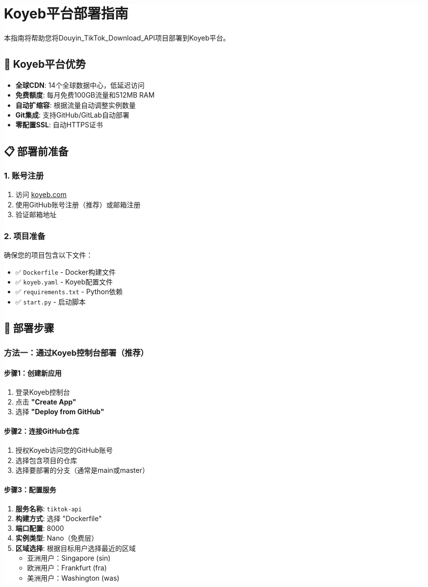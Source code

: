 # Koyeb平台部署指南

本指南将帮助您将Douyin_TikTok_Download_API项目部署到Koyeb平台。

## 🌟 Koyeb平台优势

- **全球CDN**: 14个全球数据中心，低延迟访问
- **免费额度**: 每月免费100GB流量和512MB RAM
- **自动扩缩容**: 根据流量自动调整实例数量
- **Git集成**: 支持GitHub/GitLab自动部署
- **零配置SSL**: 自动HTTPS证书

## 📋 部署前准备

### 1. 账号注册
1. 访问 [koyeb.com](https://www.koyeb.com)
2. 使用GitHub账号注册（推荐）或邮箱注册
3. 验证邮箱地址

### 2. 项目准备
确保您的项目包含以下文件：
- ✅ `Dockerfile` - Docker构建文件
- ✅ `koyeb.yaml` - Koyeb配置文件
- ✅ `requirements.txt` - Python依赖
- ✅ `start.py` - 启动脚本

## 🚀 部署步骤

### 方法一：通过Koyeb控制台部署（推荐）

#### 步骤1：创建新应用
1. 登录Koyeb控制台
2. 点击 **"Create App"**
3. 选择 **"Deploy from GitHub"**

#### 步骤2：连接GitHub仓库
1. 授权Koyeb访问您的GitHub账号
2. 选择包含项目的仓库
3. 选择要部署的分支（通常是main或master）

#### 步骤3：配置服务
1. **服务名称**: `tiktok-api`
2. **构建方式**: 选择 "Dockerfile"
3. **端口配置**: 8000
4. **实例类型**: Nano（免费层）
5. **区域选择**: 根据目标用户选择最近的区域
   - 亚洲用户：Singapore (sin)
   - 欧洲用户：Frankfurt (fra)
   - 美洲用户：Washington (was)
